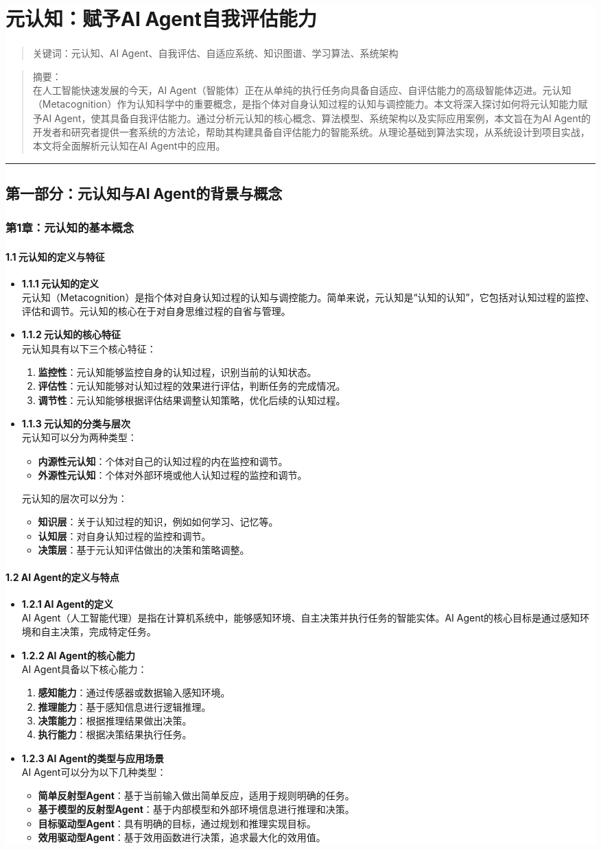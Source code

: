                  



# 元认知：赋予AI Agent自我评估能力

> 关键词：元认知、AI Agent、自我评估、自适应系统、知识图谱、学习算法、系统架构

> 摘要：  
> 在人工智能快速发展的今天，AI Agent（智能体）正在从单纯的执行任务向具备自适应、自评估能力的高级智能体迈进。元认知（Metacognition）作为认知科学中的重要概念，是指个体对自身认知过程的认知与调控能力。本文将深入探讨如何将元认知能力赋予AI Agent，使其具备自我评估能力。通过分析元认知的核心概念、算法模型、系统架构以及实际应用案例，本文旨在为AI Agent的开发者和研究者提供一套系统的方法论，帮助其构建具备自评估能力的智能系统。从理论基础到算法实现，从系统设计到项目实战，本文将全面解析元认知在AI Agent中的应用。

---

## 第一部分：元认知与AI Agent的背景与概念

### 第1章：元认知的基本概念

#### 1.1 元认知的定义与特征

- **1.1.1 元认知的定义**  
  元认知（Metacognition）是指个体对自身认知过程的认知与调控能力。简单来说，元认知是“认知的认知”，它包括对认知过程的监控、评估和调节。元认知的核心在于对自身思维过程的自省与管理。

- **1.1.2 元认知的核心特征**  
  元认知具有以下三个核心特征：
  1. **监控性**：元认知能够监控自身的认知过程，识别当前的认知状态。
  2. **评估性**：元认知能够对认知过程的效果进行评估，判断任务的完成情况。
  3. **调节性**：元认知能够根据评估结果调整认知策略，优化后续的认知过程。

- **1.1.3 元认知的分类与层次**  
  元认知可以分为两种类型：
  - **内源性元认知**：个体对自己的认知过程的内在监控和调节。
  - **外源性元认知**：个体对外部环境或他人认知过程的监控和调节。

  元认知的层次可以分为：
  - **知识层**：关于认知过程的知识，例如如何学习、记忆等。
  - **认知层**：对自身认知过程的监控和调节。
  - **决策层**：基于元认知评估做出的决策和策略调整。

#### 1.2 AI Agent的定义与特点

- **1.2.1 AI Agent的定义**  
  AI Agent（人工智能代理）是指在计算机系统中，能够感知环境、自主决策并执行任务的智能实体。AI Agent的核心目标是通过感知环境和自主决策，完成特定任务。

- **1.2.2 AI Agent的核心能力**  
  AI Agent具备以下核心能力：
  1. **感知能力**：通过传感器或数据输入感知环境。
  2. **推理能力**：基于感知信息进行逻辑推理。
  3. **决策能力**：根据推理结果做出决策。
  4. **执行能力**：根据决策结果执行任务。

- **1.2.3 AI Agent的类型与应用场景**  
  AI Agent可以分为以下几种类型：
  - **简单反射型Agent**：基于当前输入做出简单反应，适用于规则明确的任务。
  - **基于模型的反射型Agent**：基于内部模型和外部环境信息进行推理和决策。
  - **目标驱动型Agent**：具有明确的目标，通过规划和推理实现目标。
  - **效用驱动型Agent**：基于效用函数进行决策，追求最大化的效用值。
